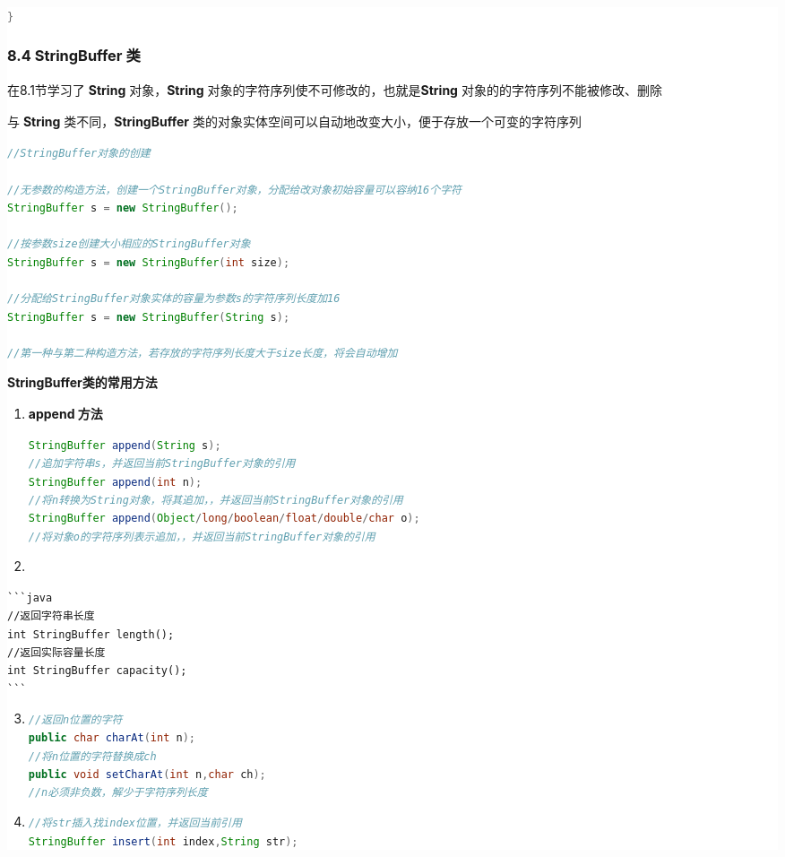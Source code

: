 ```java
}
```



### 8.4 StringBuffer 类

在8.1节学习了 **String** 对象，**String** 对象的字符序列使不可修改的，也就是**String** 对象的的字符序列不能被修改、删除

与 **String** 类不同，**StringBuffer** 类的对象实体空间可以自动地改变大小，便于存放一个可变的字符序列

```java
//StringBuffer对象的创建

//无参数的构造方法，创建一个StringBuffer对象，分配给改对象初始容量可以容纳16个字符
StringBuffer s = new StringBuffer();

//按参数size创建大小相应的StringBuffer对象
StringBuffer s = new StringBuffer(int size);

//分配给StringBuffer对象实体的容量为参数s的字符序列长度加16
StringBuffer s = new StringBuffer(String s);

//第一种与第二种构造方法，若存放的字符序列长度大于size长度，将会自动增加
```



**StringBuffer类的常用方法**

1. **append 方法**

   ```java
   StringBuffer append(String s);
   //追加字符串s，并返回当前StringBuffer对象的引用
   StringBuffer append(int n);
   //将n转换为String对象，将其追加，，并返回当前StringBuffer对象的引用
   StringBuffer append(Object/long/boolean/float/double/char o);
   //将对象o的字符序列表示追加，，并返回当前StringBuffer对象的引用
   ```

2. 

    ```java
    //返回字符串长度
    int StringBuffer length();
    //返回实际容量长度
    int StringBuffer capacity();
    ```

3. ```java
   //返回n位置的字符
   public char charAt(int n);
   //将n位置的字符替换成ch
   public void setCharAt(int n,char ch);
   //n必须非负数，解少于字符序列长度
   ```

4. ```java
   //将str插入找index位置，并返回当前引用
   StringBuffer insert(int index,String str);
   ```
